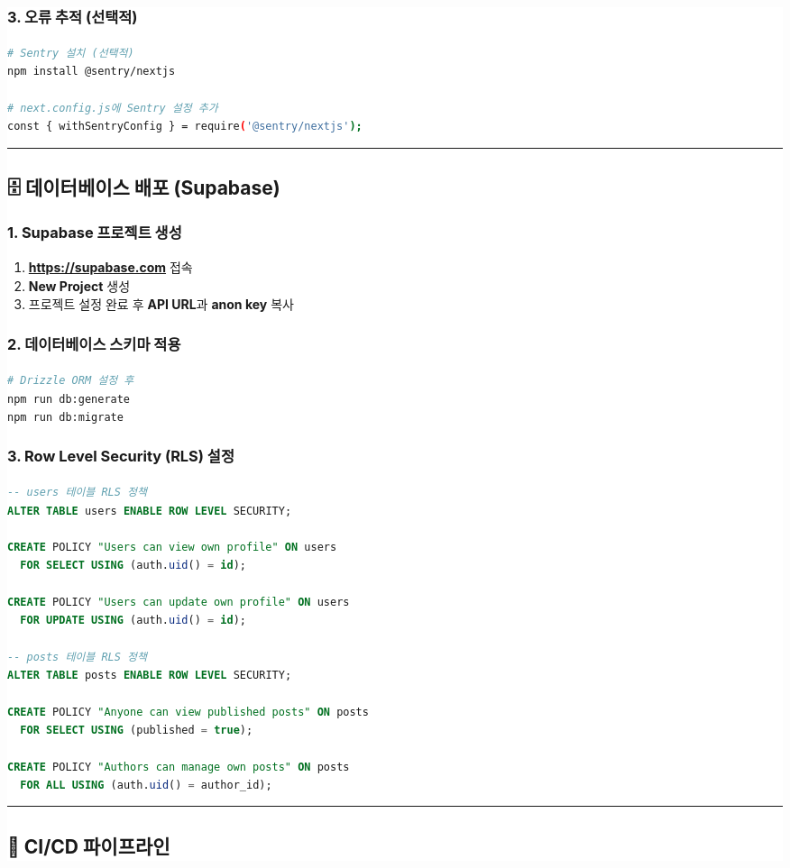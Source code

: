 ### 3. 오류 추적 (선택적)

```bash
# Sentry 설치 (선택적)
npm install @sentry/nextjs

# next.config.js에 Sentry 설정 추가
const { withSentryConfig } = require('@sentry/nextjs');
```

---

## 🗄️ 데이터베이스 배포 (Supabase)

### 1. Supabase 프로젝트 생성

1. **https://supabase.com** 접속
2. **New Project** 생성
3. 프로젝트 설정 완료 후 **API URL**과 **anon key** 복사

### 2. 데이터베이스 스키마 적용

```bash
# Drizzle ORM 설정 후
npm run db:generate
npm run db:migrate
```

### 3. Row Level Security (RLS) 설정

```sql
-- users 테이블 RLS 정책
ALTER TABLE users ENABLE ROW LEVEL SECURITY;

CREATE POLICY "Users can view own profile" ON users
  FOR SELECT USING (auth.uid() = id);

CREATE POLICY "Users can update own profile" ON users
  FOR UPDATE USING (auth.uid() = id);

-- posts 테이블 RLS 정책
ALTER TABLE posts ENABLE ROW LEVEL SECURITY;

CREATE POLICY "Anyone can view published posts" ON posts
  FOR SELECT USING (published = true);

CREATE POLICY "Authors can manage own posts" ON posts
  FOR ALL USING (auth.uid() = author_id);
```

---

## 🔄 CI/CD 파이프라인
